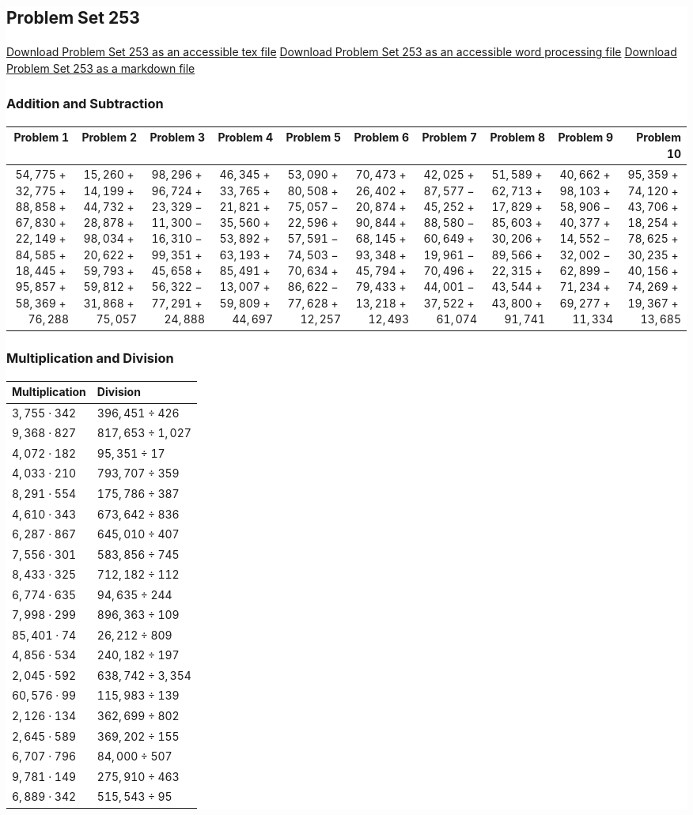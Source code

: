 ## Problem Set 253
[Download Problem Set 253 as an accessible tex file](./files/ProblemSet0253.tex) [Download Problem Set 253 as an accessible word processing file](./files/ProblemSet0253.docx) [Download Problem Set 253 as a markdown file](./files/ProblemSet0253.md)

### Addition and Subtraction

| Problem 1 |Problem 2 |Problem 3| Problem 4 | Problem 5 | Problem 6 |Problem 7 |Problem 8 | Problem 9| Problem 10|
|---:|---:|---:|---:|---:|---:|---:|---:|---:|---:|
|$54,775+32,775+88,858+67,830+22,149+84,585+18,445+95,857+58,369+76,288$|$15,260+14,199+44,732+28,878+98,034+20,622+59,793+59,812+31,868+75,057$|$98,296+96,724+23,329-11,300-16,310-99,351+45,658+56,322-77,291+24,888$|$46,345+33,765+21,821+35,560+53,892+63,193+85,491+13,007+59,809+44,697$|$53,090+80,508+75,057-22,596+57,591-74,503-70,634+86,622-77,628+12,257$|$70,473+26,402+20,874+90,844+68,145+93,348+45,794+79,433+13,218+12,493$|$42,025+87,577-45,252+88,580-60,649+19,961-70,496+44,001-37,522+61,074$|$51,589+62,713+17,829+85,603+30,206+89,566+22,315+43,544+43,800+91,741$|$40,662+98,103+58,906-40,377+14,552-32,002-62,899-71,234+69,277+11,334$|$95,359+74,120+43,706+18,254+78,625+30,235+40,156+74,269+19,367+13,685$|

### Multiplication and Division

| Multiplication | Division |
|:---- |:---- |
|$3,755\cdot342$ |$396,451÷426$ |
|$9,368\cdot827$ |$817,653÷1,027$ |
|$4,072\cdot182$ |$95,351÷17$ |
|$4,033\cdot210$ |$793,707÷359$ |
|$8,291\cdot554$ |$175,786÷387$ |
|$4,610\cdot343$ |$673,642÷836$ |
|$6,287\cdot867$ |$645,010÷407$ |
|$7,556\cdot301$ |$583,856÷745$ |
|$8,433\cdot325$ |$712,182÷112$ |
|$6,774\cdot635$ |$94,635÷244$ |
|$7,998\cdot299$ |$896,363÷109$ |
|$85,401\cdot74$ |$26,212÷809$ |
|$4,856\cdot534$ |$240,182÷197$ |
|$2,045\cdot592$ |$638,742÷3,354$ |
|$60,576\cdot99$ |$115,983÷139$ |
|$2,126\cdot134$ |$362,699÷802$ |
|$2,645\cdot589$ |$369,202÷155$ |
|$6,707\cdot796$ |$84,000÷507$ |
|$9,781\cdot149$ |$275,910÷463$ |
|$6,889\cdot342$ |$515,543÷95$ |
